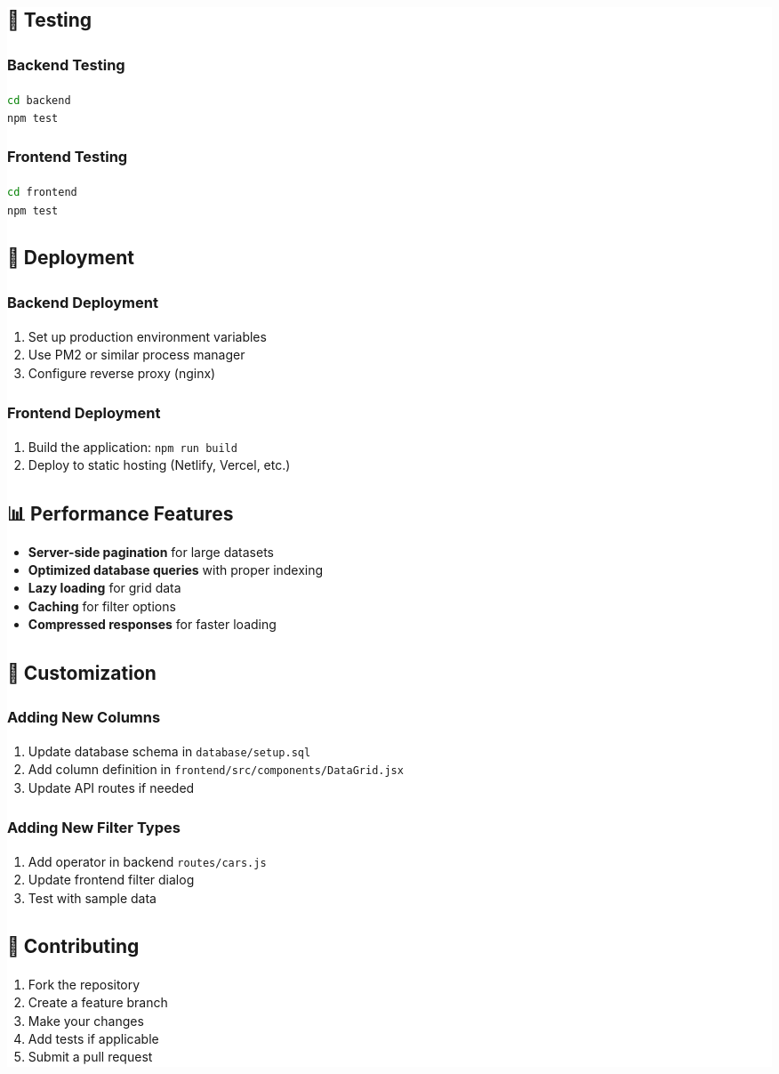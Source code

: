 ## 🧪 Testing

### Backend Testing
```bash
cd backend
npm test
```

### Frontend Testing
```bash
cd frontend
npm test
```

## 🚀 Deployment

### Backend Deployment
1. Set up production environment variables
2. Use PM2 or similar process manager
3. Configure reverse proxy (nginx)

### Frontend Deployment
1. Build the application: `npm run build`
2. Deploy to static hosting (Netlify, Vercel, etc.)

## 📊 Performance Features

- **Server-side pagination** for large datasets
- **Optimized database queries** with proper indexing
- **Lazy loading** for grid data
- **Caching** for filter options
- **Compressed responses** for faster loading

## 🔧 Customization

### Adding New Columns
1. Update database schema in `database/setup.sql`
2. Add column definition in `frontend/src/components/DataGrid.jsx`
3. Update API routes if needed

### Adding New Filter Types
1. Add operator in backend `routes/cars.js`
2. Update frontend filter dialog
3. Test with sample data

## 🤝 Contributing

1. Fork the repository
2. Create a feature branch
3. Make your changes
4. Add tests if applicable
5. Submit a pull request
